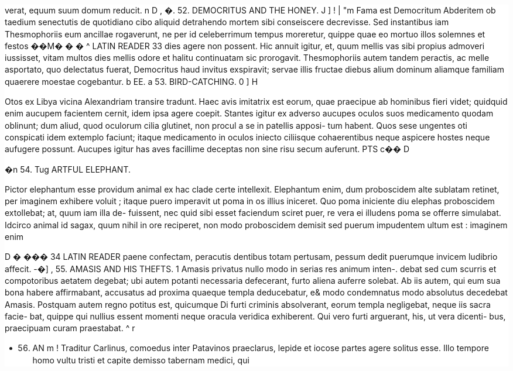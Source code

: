 verat, equum suum domum reducit. n D
, �. 52. DEMOCRITUS AND THE HONEY. J ] !
| "m
Fama est Democritum Abderitem ob taedium senectutis
de quotidiano cibo aliquid detrahendo mortem sibi
conseiscere decrevisse. Sed instantibus iam Thesmophoriis
eum ancillae rogaverunt, ne per id celeberrimum tempus
moreretur, quippe quae eo mortuo illos solemnes et festos
��M� � �
^ LATIN READER 33
dies agere non possent. Hic annuit igitur, et, quum mellis
vas sibi propius admoveri iussisset, vitam multos dies mellis
odore et halitu continuatam sic prorogavit. Thesmophoriis
autem tandem peractis, ac melle asportato, quo delectatus
fuerat, Democritus haud invitus exspiravit; servae illis
fructae diebus alium dominum aliamque familiam quaerere
moestae cogebantur.
b
EE. a 53. BIRD-CATCHING. 0 ] H

Otos ex Libya vicina Alexandriam transire tradunt.
Haec avis imitatrix est eorum, quae praecipue ab hominibus
fieri videt; quidquid enim aucupem facientem cernit, idem
ipsa agere coepit. Stantes igitur ex adverso aucupes oculos
suos medicamento quodam oblinunt; dum aliud, quod
oculorum cilia glutinet, non procul a se in patellis apposi-
tum habent. Quos sese ungentes oti conspicati idem
extemplo faciunt; itaque medicamento in oculos iniecto
ciliisque cohaerentibus neque aspicere hostes neque aufugere
possunt. Aucupes igitur has aves facillime deceptas non
sine risu secum auferunt. PTS c�� D

�n 54. Tug ARTFUL ELEPHANT.

Pictor elephantum esse providum animal ex hac clade
certe intellexit. Elephantum enim, dum proboscidem alte
sublatam retinet, per imaginem exhibere voluit ; itaque puero
imperavit ut poma in os illius iniceret. Quo poma iniciente
diu elephas proboscidem extollebat; at, quum iam illa de-
fuissent, nec quid sibi esset faciendum sciret puer, re vera
ei illudens poma se offerre simulabat. Idcirco animal id
sagax, quum nihil in ore reciperet, non modo proboscidem
demisit sed puerum impudentem ultum est : imaginem enim

D
� ���
34 LATIN READER
paene confectam, peracutis dentibus totam pertusam, pessum
dedit puerumque invicem ludibrio affecit. -�]
, 55. AMASIS AND HIS THEFTS. 1
Amasis privatus nullo modo in serias res animum inten-.
debat sed cum scurris et compotoribus aetatem degebat;
ubi autem potanti necessaria defecerant, furto aliena auferre
solebat. Ab iis autem, qui eum sua bona habere affirmabant,
accusatus ad proxima quaeque templa deducebatur, e& modo
condemnatus modo absolutus decedebat Amasis. Postquam
autem regno potitus est, quicumque Di furti criminis
absolverant, eorum templa negligebat, neque iis sacra facie-
bat, quippe qui nullius essent momenti neque oracula veridica
exhiberent. Qui vero furti arguerant, his, ut vera dicenti-
bus, praecipuam curam praestabat. ^ r
- 56. AN m !
Traditur Carlinus, comoedus inter Patavinos praeclarus,
lepide et iocose partes agere solitus esse. Illo tempore
homo vultu tristi et capite demisso tabernam medici, qui
